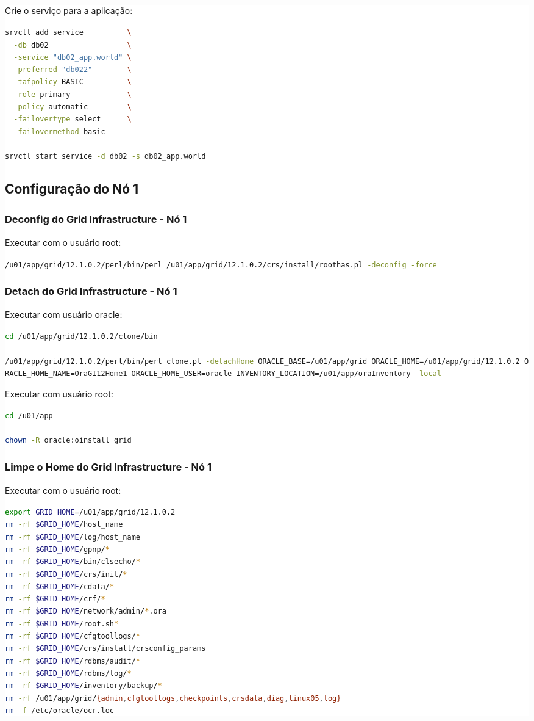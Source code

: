 Crie o serviço para a aplicação:

```{.bash .numberLines}
srvctl add service          \
  -db db02                  \
  -service "db02_app.world" \
  -preferred "db022"        \
  -tafpolicy BASIC          \
  -role primary             \
  -policy automatic         \
  -failovertype select      \
  -failovermethod basic

srvctl start service -d db02 -s db02_app.world
```

## Configuração do Nó 1

### Deconfig do Grid Infrastructure - Nó 1

Executar com o usuário root:

```{.bash .numberLines}
/u01/app/grid/12.1.0.2/perl/bin/perl /u01/app/grid/12.1.0.2/crs/install/roothas.pl -deconfig -force
```

### Detach do Grid Infrastructure - Nó 1

Executar com usuário oracle:

```{.bash .numberLines}
cd /u01/app/grid/12.1.0.2/clone/bin

/u01/app/grid/12.1.0.2/perl/bin/perl clone.pl -detachHome ORACLE_BASE=/u01/app/grid ORACLE_HOME=/u01/app/grid/12.1.0.2 ORACLE_HOME_NAME=OraGI12Home1 ORACLE_HOME_USER=oracle INVENTORY_LOCATION=/u01/app/oraInventory -local
```

Executar com usuário root:

```{.bash .numberLines}
cd /u01/app

chown -R oracle:oinstall grid
```

### Limpe o Home do Grid Infrastructure - Nó 1

Executar com o usuário root:

```{.bash .numberLines}
export GRID_HOME=/u01/app/grid/12.1.0.2
rm -rf $GRID_HOME/host_name
rm -rf $GRID_HOME/log/host_name
rm -rf $GRID_HOME/gpnp/*
rm -rf $GRID_HOME/bin/clsecho/*
rm -rf $GRID_HOME/crs/init/*
rm -rf $GRID_HOME/cdata/*
rm -rf $GRID_HOME/crf/*
rm -rf $GRID_HOME/network/admin/*.ora
rm -rf $GRID_HOME/root.sh*
rm -rf $GRID_HOME/cfgtoollogs/*
rm -rf $GRID_HOME/crs/install/crsconfig_params
rm -rf $GRID_HOME/rdbms/audit/*
rm -rf $GRID_HOME/rdbms/log/*
rm -rf $GRID_HOME/inventory/backup/*
rm -rf /u01/app/grid/{admin,cfgtoollogs,checkpoints,crsdata,diag,linux05,log}
rm -f /etc/oracle/ocr.loc
```